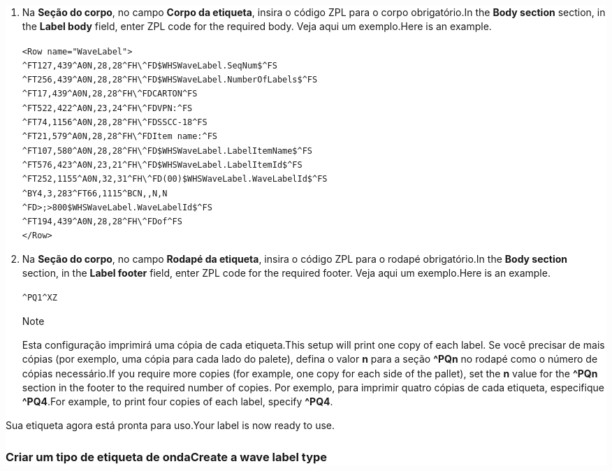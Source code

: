 1. <span data-ttu-id="d3c66-191">Na **Seção do corpo**, no campo **Corpo da etiqueta**, insira o código ZPL para o corpo obrigatório.</span><span class="sxs-lookup"><span data-stu-id="d3c66-191">In the **Body section** section, in the **Label body** field, enter ZPL code for the required body.</span></span> <span data-ttu-id="d3c66-192">Veja aqui um exemplo.</span><span class="sxs-lookup"><span data-stu-id="d3c66-192">Here is an example.</span></span>

    ```plaintext
    <Row name="WaveLabel">
    ^FT127,439^A0N,28,28^FH\^FD$WHSWaveLabel.SeqNum$^FS
    ^FT256,439^A0N,28,28^FH\^FD$WHSWaveLabel.NumberOfLabels$^FS
    ^FT17,439^A0N,28,28^FH\^FDCARTON^FS
    ^FT522,422^A0N,23,24^FH\^FDVPN:^FS
    ^FT74,1156^A0N,28,28^FH\^FDSSCC-18^FS
    ^FT21,579^A0N,28,28^FH\^FDItem name:^FS
    ^FT107,580^A0N,28,28^FH\^FD$WHSWaveLabel.LabelItemName$^FS
    ^FT576,423^A0N,23,21^FH\^FD$WHSWaveLabel.LabelItemId$^FS
    ^FT252,1155^A0N,32,31^FH\^FD(00)$WHSWaveLabel.WaveLabelId$^FS
    ^BY4,3,283^FT66,1115^BCN,,N,N
    ^FD>;>800$WHSWaveLabel.WaveLabelId$^FS
    ^FT194,439^A0N,28,28^FH\^FDof^FS
    </Row>
    ```

1. <span data-ttu-id="d3c66-193">Na **Seção do corpo**, no campo **Rodapé da etiqueta**, insira o código ZPL para o rodapé obrigatório.</span><span class="sxs-lookup"><span data-stu-id="d3c66-193">In the **Body section** section, in the **Label footer** field, enter ZPL code for the required footer.</span></span> <span data-ttu-id="d3c66-194">Veja aqui um exemplo.</span><span class="sxs-lookup"><span data-stu-id="d3c66-194">Here is an example.</span></span>

    ```plaintext
    ^PQ1^XZ
    ```

    > [!NOTE]
    > <span data-ttu-id="d3c66-195">Esta configuração imprimirá uma cópia de cada etiqueta.</span><span class="sxs-lookup"><span data-stu-id="d3c66-195">This setup will print one copy of each label.</span></span> <span data-ttu-id="d3c66-196">Se você precisar de mais cópias (por exemplo, uma cópia para cada lado do palete), defina o valor **n** para a seção **\^PQn** no rodapé como o número de cópias necessário.</span><span class="sxs-lookup"><span data-stu-id="d3c66-196">If you require more copies (for example, one copy for each side of the pallet), set the **n** value for the **\^PQn** section in the footer to the required number of copies.</span></span> <span data-ttu-id="d3c66-197">Por exemplo, para imprimir quatro cópias de cada etiqueta, especifique **\^PQ4**.</span><span class="sxs-lookup"><span data-stu-id="d3c66-197">For example, to print four copies of each label, specify **\^PQ4**.</span></span>

<span data-ttu-id="d3c66-198">Sua etiqueta agora está pronta para uso.</span><span class="sxs-lookup"><span data-stu-id="d3c66-198">Your label is now ready to use.</span></span>

### <a name="create-a-wave-label-type"></a><span data-ttu-id="d3c66-199">Criar um tipo de etiqueta de onda</span><span class="sxs-lookup"><span data-stu-id="d3c66-199">Create a wave label type</span></span>
